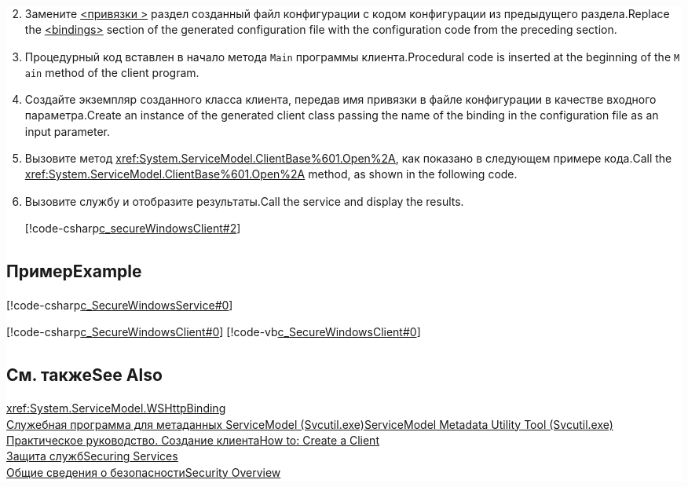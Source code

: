 2.  <span data-ttu-id="e25de-177">Замените [ \<привязки >](../../../docs/framework/configure-apps/file-schema/wcf/bindings.md) раздел созданный файл конфигурации с кодом конфигурации из предыдущего раздела.</span><span class="sxs-lookup"><span data-stu-id="e25de-177">Replace the [\<bindings>](../../../docs/framework/configure-apps/file-schema/wcf/bindings.md) section of the generated configuration file with the configuration code from the preceding section.</span></span>  
  
3.  <span data-ttu-id="e25de-178">Процедурный код вставлен в начало метода `Main` программы клиента.</span><span class="sxs-lookup"><span data-stu-id="e25de-178">Procedural code is inserted at the beginning of the `Main` method of the client program.</span></span>  
  
4.  <span data-ttu-id="e25de-179">Создайте экземпляр созданного класса клиента, передав имя привязки в файле конфигурации в качестве входного параметра.</span><span class="sxs-lookup"><span data-stu-id="e25de-179">Create an instance of the generated client class passing the name of the binding in the configuration file as an input parameter.</span></span>  
  
5.  <span data-ttu-id="e25de-180">Вызовите метод <xref:System.ServiceModel.ClientBase%601.Open%2A>, как показано в следующем примере кода.</span><span class="sxs-lookup"><span data-stu-id="e25de-180">Call the <xref:System.ServiceModel.ClientBase%601.Open%2A> method, as shown in the following code.</span></span>  
  
6.  <span data-ttu-id="e25de-181">Вызовите службу и отобразите результаты.</span><span class="sxs-lookup"><span data-stu-id="e25de-181">Call the service and display the results.</span></span>  
  
     [!code-csharp[c_secureWindowsClient#2](../../../samples/snippets/csharp/VS_Snippets_CFX/c_securewindowsclient/cs/secureclient.cs#2)]  
  
## <a name="example"></a><span data-ttu-id="e25de-182">Пример</span><span class="sxs-lookup"><span data-stu-id="e25de-182">Example</span></span>  
 [!code-csharp[c_SecureWindowsService#0](../../../samples/snippets/csharp/VS_Snippets_CFX/c_securewindowsservice/cs/secureservice.cs#0)]  
  
 [!code-csharp[c_SecureWindowsClient#0](../../../samples/snippets/csharp/VS_Snippets_CFX/c_securewindowsclient/cs/secureclient.cs#0)] 
 [!code-vb[c_SecureWindowsClient#0](../../../samples/snippets/visualbasic/VS_Snippets_CFX/c_securewindowsclient/vb/secureclient.vb#0)]      
  
## <a name="see-also"></a><span data-ttu-id="e25de-183">См. также</span><span class="sxs-lookup"><span data-stu-id="e25de-183">See Also</span></span>  
 <xref:System.ServiceModel.WSHttpBinding>  
 [<span data-ttu-id="e25de-184">Служебная программа для метаданных ServiceModel (Svcutil.exe)</span><span class="sxs-lookup"><span data-stu-id="e25de-184">ServiceModel Metadata Utility Tool (Svcutil.exe)</span></span>](../../../docs/framework/wcf/servicemodel-metadata-utility-tool-svcutil-exe.md)  
 [<span data-ttu-id="e25de-185">Практическое руководство. Создание клиента</span><span class="sxs-lookup"><span data-stu-id="e25de-185">How to: Create a Client</span></span>](../../../docs/framework/wcf/how-to-create-a-wcf-client.md)  
 [<span data-ttu-id="e25de-186">Защита служб</span><span class="sxs-lookup"><span data-stu-id="e25de-186">Securing Services</span></span>](../../../docs/framework/wcf/securing-services.md)  
 [<span data-ttu-id="e25de-187">Общие сведения о безопасности</span><span class="sxs-lookup"><span data-stu-id="e25de-187">Security Overview</span></span>](../../../docs/framework/wcf/feature-details/security-overview.md)
